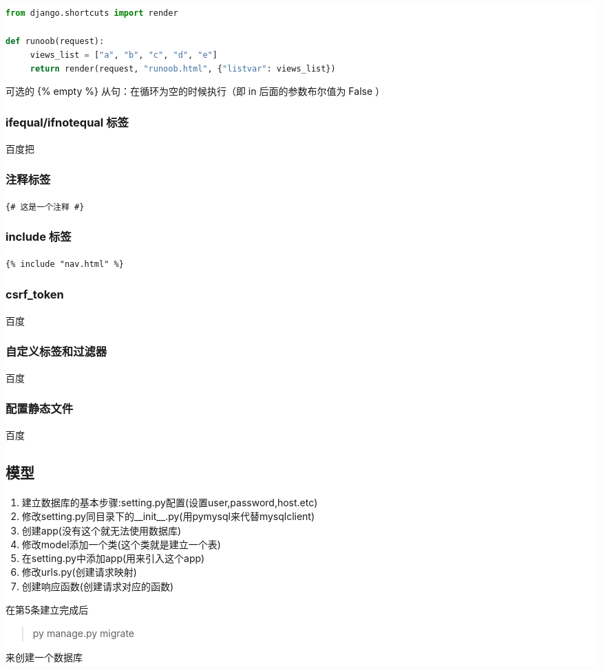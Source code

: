 ```python
from django.shortcuts import render

def runoob(request):
     views_list = ["a", "b", "c", "d", "e"]
     return render(request, "runoob.html", {"listvar": views_list})
```

可选的 {% empty %} 从句：在循环为空的时候执行（即 in 后面的参数布尔值为 False ）

### ifequal/ifnotequal 标签

百度把

### 注释标签

```html
{# 这是一个注释 #}
```

### include 标签

```html
{% include "nav.html" %}
```

### csrf_token

百度

### 自定义标签和过滤器

百度

### 配置静态文件

百度



## 模型



1. 建立数据库的基本步骤:setting.py配置(设置user,password,host.etc)
2. 修改setting.py同目录下的__init__.py(用pymysql来代替mysqlclient)
3. 创建app(没有这个就无法使用数据库)
4. 修改model添加一个类(这个类就是建立一个表)
5. 在setting.py中添加app(用来引入这个app)
6. 修改urls.py(创建请求映射)
7. 创建响应函数(创建请求对应的函数)

在第5条建立完成后

> py manage.py migrate

来创建一个数据库
